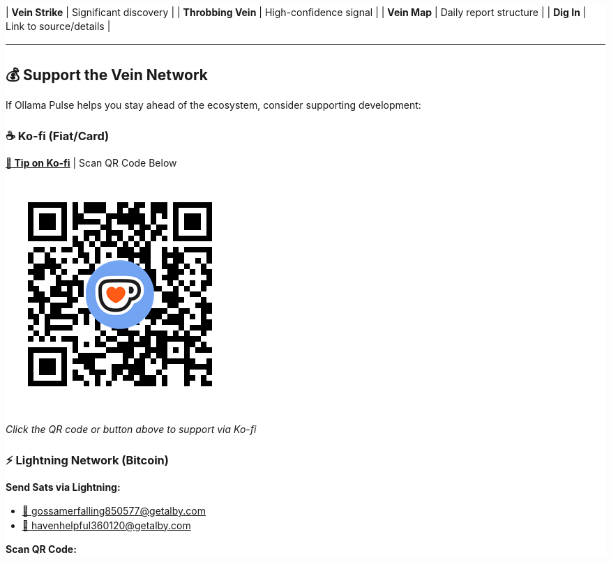 | **Vein Strike** | Significant discovery |
| **Throbbing Vein** | High-confidence signal |
| **Vein Map** | Daily report structure |
| **Dig In** | Link to source/details |


---

## 💰 Support the Vein Network

If Ollama Pulse helps you stay ahead of the ecosystem, consider supporting development:

### ☕ Ko-fi (Fiat/Card)

**[💝 Tip on Ko-fi](https://ko-fi.com/grumpified)** | Scan QR Code Below

[![Ko-fi QR Code](../assets/KofiTipQR_Code_GrumpiFied.png)](https://ko-fi.com/grumpified)

*Click the QR code or button above to support via Ko-fi*

### ⚡ Lightning Network (Bitcoin)

**Send Sats via Lightning:**

- [🔗 gossamerfalling850577@getalby.com](lightning:gossamerfalling850577@getalby.com)
- [🔗 havenhelpful360120@getalby.com](lightning:havenhelpful360120@getalby.com)

**Scan QR Code:**
